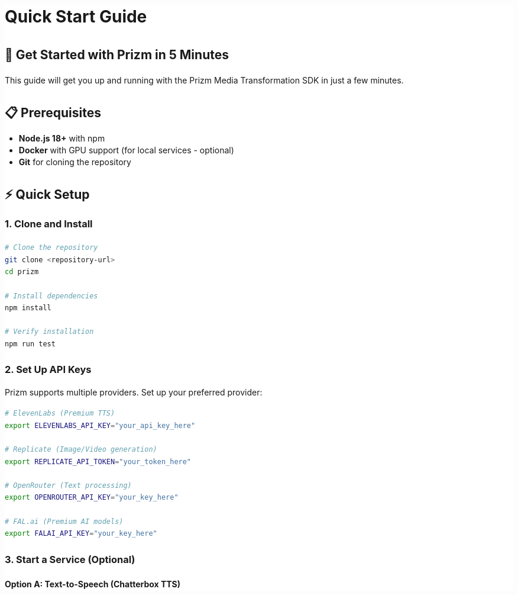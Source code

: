 # Quick Start Guide

## 🚀 Get Started with Prizm in 5 Minutes

This guide will get you up and running with the Prizm Media Transformation SDK in just a few minutes.

## 📋 Prerequisites

- **Node.js 18+** with npm
- **Docker** with GPU support (for local services - optional)
- **Git** for cloning the repository

## ⚡ Quick Setup

### 1. Clone and Install

```bash
# Clone the repository
git clone <repository-url>
cd prizm

# Install dependencies
npm install

# Verify installation
npm run test
```

### 2. Set Up API Keys

Prizm supports multiple providers. Set up your preferred provider:

```bash
# ElevenLabs (Premium TTS)
export ELEVENLABS_API_KEY="your_api_key_here"

# Replicate (Image/Video generation)  
export REPLICATE_API_TOKEN="your_token_here"

# OpenRouter (Text processing)
export OPENROUTER_API_KEY="your_key_here"

# FAL.ai (Premium AI models)
export FALAI_API_KEY="your_key_here"
```

### 3. Start a Service (Optional)

#### Option A: Text-to-Speech (Chatterbox TTS)
